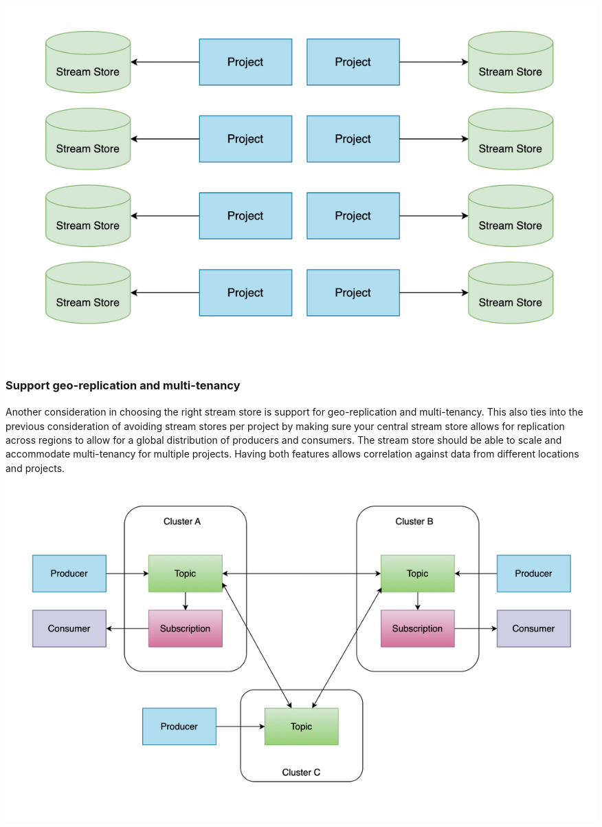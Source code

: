 ![FIGURE 10 Stream store per project](images/Figure10-stream-store-per-project.png)

### Support geo-replication and multi-tenancy

Another consideration in choosing the right stream store is support for geo-replication and multi-tenancy. This also ties into the previous consideration of avoiding stream stores per project by making sure your central stream store allows for replication across regions to allow for a global distribution of producers and consumers. The stream store should be able to scale and accommodate multi-tenancy for multiple projects. Having both features allows correlation against data from different locations and projects.

![FIGURE 11 Stream store per project](images/Figure11-geo-replication.png)
